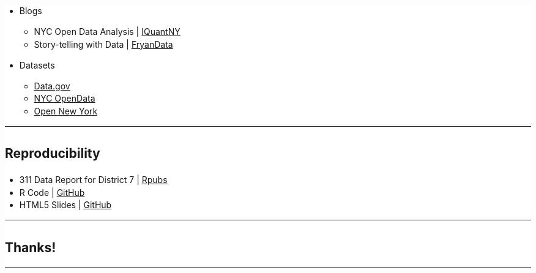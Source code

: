 - Blogs
    - NYC Open Data Analysis | [IQuantNY](http://iquantny.tumblr.com/)
    - Story-telling with Data | [FryanData](http://fryandata.wordpress.com/)
    
- Datasets
    - [Data.gov](https://www.data.gov/)
    - [NYC OpenData](https://nycopendata.socrata.com/)
    - [Open New York](https://data.ny.gov/)

---
## Reproducibility

- 311 Data Report for District 7 | [Rpubs](http://rpubs.com/rcquan/22480)
- R Code | [GitHub](www.github.com/rcquan/open-data-presentation)
- HTML5 Slides | [GitHub](www.github.com/rcquan/open-data-presentation)

---
## Thanks!

---
